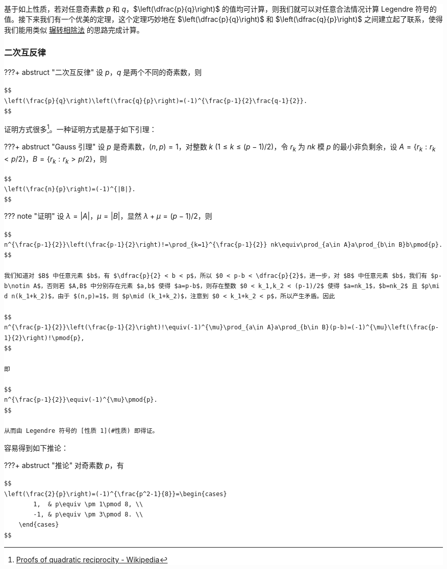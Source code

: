 基于如上性质，若对任意奇素数 $p$ 和 $q$，$\left(\dfrac{p}{q}\right)$ 的值均可计算，则我们就可以对任意合法情况计算 Legendre 符号的值。接下来我们有一个优美的定理，这个定理巧妙地在 $\left(\dfrac{p}{q}\right)$ 和 $\left(\dfrac{q}{p}\right)$ 之间建立起了联系，使得我们能用类似 [辗转相除法](./gcd.md#欧几里得算法) 的思路完成计算。

### 二次互反律

???+ abstruct "二次互反律"
    设 $p$，$q$ 是两个不同的奇素数，则
    
    $$
    \left(\frac{p}{q}\right)\left(\frac{q}{p}\right)=(-1)^{\frac{p-1}{2}\frac{q-1}{2}}.
    $$

证明方式很多[^ref5]。一种证明方式是基于如下引理：

???+ abstruct "Gauss 引理"
    设 $p$ 是奇素数，$(n,p)=1$，对整数 $k~\left(1\leq k\leq (p-1)/2\right)$，令 $r_k$ 为 $nk$ 模 $p$ 的最小非负剩余，设 $A=\{r_k:r_k < p/2\}$，$B=\{r_k:r_k>p/2\}$，则
    
    $$
    \left(\frac{n}{p}\right)=(-1)^{|B|}.
    $$

??? note "证明"
    设 $\lambda=|A|$，$\mu=|B|$，显然 $\lambda+\mu=(p-1)/2$，则
    
    $$
    n^{\frac{p-1}{2}}\left(\frac{p-1}{2}\right)!=\prod_{k=1}^{\frac{p-1}{2}} nk\equiv\prod_{a\in A}a\prod_{b\in B}b\pmod{p}.
    $$
    
    我们知道对 $B$ 中任意元素 $b$，有 $\dfrac{p}{2} < b < p$，所以 $0 < p-b < \dfrac{p}{2}$，进一步，对 $B$ 中任意元素 $b$，我们有 $p-b\notin A$，否则若 $A,B$ 中分别存在元素 $a,b$ 使得 $a=p-b$，则存在整数 $0 < k_1,k_2 < (p-1)/2$ 使得 $a=nk_1$，$b=nk_2$ 且 $p\mid n(k_1+k_2)$，由于 $(n,p)=1$，则 $p\mid (k_1+k_2)$，注意到 $0 < k_1+k_2 < p$，所以产生矛盾。因此
    
    $$
    n^{\frac{p-1}{2}}\left(\frac{p-1}{2}\right)!\equiv(-1)^{\mu}\prod_{a\in A}a\prod_{b\in B}(p-b)=(-1)^{\mu}\left(\frac{p-1}{2}\right)!\pmod{p},
    $$
    
    即
    
    $$
    n^{\frac{p-1}{2}}\equiv(-1)^{\mu}\pmod{p}.
    $$
    
    从而由 Legendre 符号的 [性质 1](#性质) 即得证。

容易得到如下推论：

???+ abstruct "推论"
    对奇素数 $p$，有
    
    $$
    \left(\frac{2}{p}\right)=(-1)^{\frac{p^2-1}{8}}=\begin{cases}
            1,  & p\equiv \pm 1\pmod 8, \\
            -1, & p\equiv \pm 3\pmod 8. \\
        \end{cases}
    $$
    

[^ref1]: Daniel. J. Bernstein. Faster Square Roots in Annoying Finite Fields.
[^ref2]: S. Müller, On the computation of square roots in finite fields, Design, Codes and Cryptography, Vol.31, pp. 301-312, 2004.
[^ref3]: A. Menezes, P. van Oorschot and S. Vanstone. Handbook of Applied Cryptography, 1996.
[^ref4]: Alin Bostan, Ryuhei Mori. A Simple and Fast Algorithm for Computing the N-th Term of a Linearly Recurrent Sequence. Available at:<https://arxiv.org/abs/2008.08822>.
[^ref5]: [Proofs of quadratic reciprocity - Wikipedia](https://en.wikipedia.org/wiki/Proofs_of_quadratic_reciprocity)